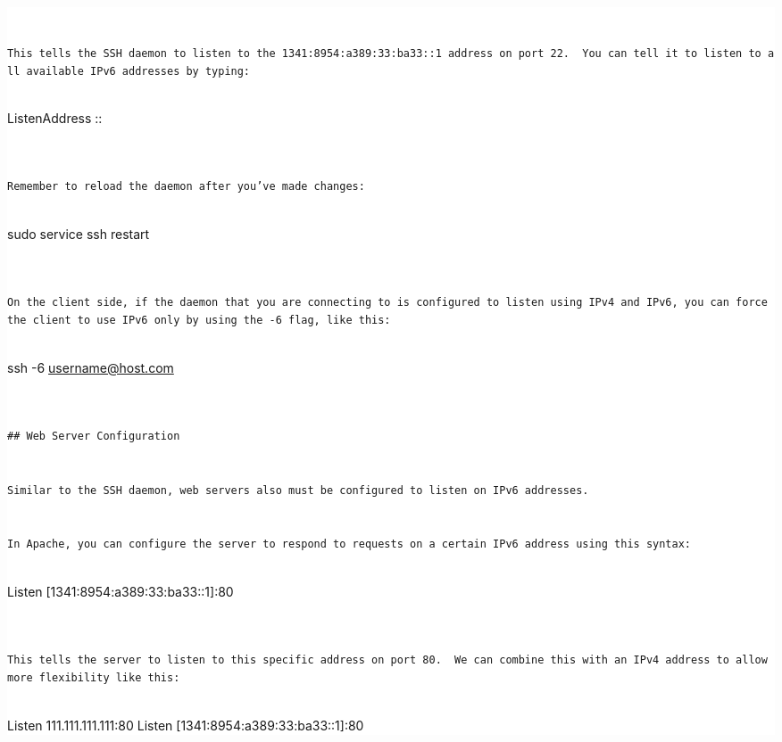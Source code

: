 ```


This tells the SSH daemon to listen to the 1341:8954:a389:33:ba33::1 address on port 22.  You can tell it to listen to all available IPv6 addresses by typing:


```
ListenAddress ::

```


Remember to reload the daemon after you’ve made changes:


```
sudo service ssh restart

```


On the client side, if the daemon that you are connecting to is configured to listen using IPv4 and IPv6, you can force the client to use IPv6 only by using the -6 flag, like this:


```
ssh -6 username@host.com

```


## Web Server Configuration


Similar to the SSH daemon, web servers also must be configured to listen on IPv6 addresses.


In Apache, you can configure the server to respond to requests on a certain IPv6 address using this syntax:


```
Listen [1341:8954:a389:33:ba33::1]:80

```


This tells the server to listen to this specific address on port 80.  We can combine this with an IPv4 address to allow more flexibility like this:


```
Listen 111.111.111.111:80
Listen [1341:8954:a389:33:ba33::1]:80
